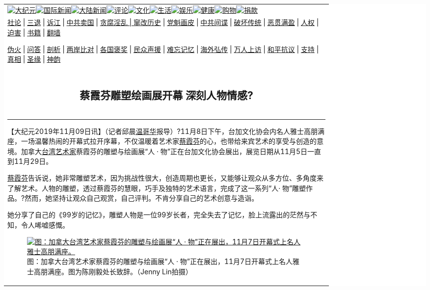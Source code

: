 <a name="1" id="1" target="_blank"></a><span id="1"></span>
<table border="0"><tr><td colspan="2" VALIGN=TOP><a href="https://github.com/mprjd2205/djy/blob/master/gb/nsc413.md#1"><img src="https://gitlab.com/szzdlab/www/raw/master/t/djy/1.jpg" title="大纪元"></a><a href="https://github.com/mprjd2205/djy/blob/master/gb/n24hr.md#1"><img src="https://gitlab.com/szzdlab/www/raw/master/t/djy/3.jpg" title="国际新闻"></a><a href="https://github.com/mprjd2205/djy/blob/master/gb/nsc413.md#1"><img src="https://gitlab.com/szzdlab/www/raw/master/t/djy/4.jpg" title="大陆新闻"></a><a href="https://github.com/mprjd2205/djy/blob/master/gb/news392.md#1"><img src="https://gitlab.com/szzdlab/www/raw/master/t/djy/5.jpg" title="评论"></a><a href="https://github.com/mprjd2205/djy/blob/master/gb/news2007.md#1"><img src="https://gitlab.com/szzdlab/www/raw/master/t/djy/6.jpg" title="文化"></a><a href="https://github.com/mprjd2205/djy/blob/master/gb/news2008.md#1"><img src="https://gitlab.com/szzdlab/www/raw/master/t/djy/7.jpg" title="生活"></a><a href="https://github.com/mprjd2205/djy/blob/master/gb/ncyule.md#1"><img src="https://gitlab.com/szzdlab/www/raw/master/t/djy/8.jpg" title="娱乐"></a><a href="https://github.com/mprjd2205/djy/blob/master/gb/nsc1002.md#1"><img src="https://gitlab.com/szzdlab/www/raw/master/t/djy/9.jpg" title="健康"><a href="https://www.youlucky.com"><img src="https://gitlab.com/szzdlab/www/raw/master/t/djy/10.jpg" title="购物"></a><a href="https://www.supportepoch.org/donation?utm_medium=epochtimes&utm_source=referral&utm_campaign=donate_button_djyhomepage"><img src="https://gitlab.com/szzdlab/www/raw/master/t/djy/12.jpg" title="捐款"></a></td></tr>
<tr><td colspan="2" VALIGN=TOP><a target="_blank" href="https://github.com/mprjd2205/djy/blob/master/gb/9p.md#1">社论</a> | <a target="_blank" href="https://github.com/mprjd2205/djy/blob/master/gb/nf5657.md#1">三退</a> | <a target="_blank" href="https://github.com/mprjd2205/djy/blob/master/gb/nf6123.md#1">诉江</a> | <a target="_blank" href="https://github.com/mprjd2205/djy/blob/master/gb/nf1176117.md#1">中共卖国</a> | <a target="_blank" href="https://github.com/mprjd2205/djy/blob/master/gb/nf5773.md#1">贪腐淫乱 | <a target="_blank" href="https://github.com/mprjd2205/djy/blob/master/gb/nf1176115.md#1">窜改历史</a> | <a target="_blank" href="https://github.com/mprjd2205/djy/blob/master/gb/nf1176107.md#1">党魁画皮</a> | <a target="_blank" href="https://github.com/mprjd2205/djy/blob/master/gb/nf1320400.md#1">中共间谍</a> | <a target="_blank" href="https://github.com/mprjd2205/djy/blob/master/gb/nf1176114.md#1">破坏传统</a> | <a target="_blank" href="https://github.com/mprjd2205/djy/blob/master/gb/nf5287.md#1">恶贯满盈</a> | <a target="_blank" href="https://github.com/mprjd2205/djy/blob/master/gb/ncid278.md#1">人权</a> | <a target="_blank" href="https://github.com/mprjd2205/djy/blob/master/gb/nf1176111.md#1">迫害</a> | <a target="_blank" href="https://github.com/mprjd2205/djy/blob/master/gb/nf1235328.md#1">书籍</a> | <a target="_blank" href="https://github.com/mprjd2205/www/blob/master/README.md?zsrh#1">翻墙</a></p><p><a target="_blank" href="https://github.com/mprjd2205/djy/blob/master/gb/nf5562.md#1">伪火</a> | <a target="_blank" href="https://github.com/mprjd2205/djy/blob/master/gb/nf4378.md#1">问答</a> | <a target="_blank" href="https://github.com/mprjd2205/djy/blob/master/gb/nf5792.md#1">剖析</a> | <a target="_blank" href="https://github.com/mprjd2205/djy/blob/master/gb/nf5735.md#1">两岸比对</a> | <a target="_blank" href="https://github.com/mprjd2205/djy/blob/master/gb/nf6119.md#1">各国褒奖</a> | <a target="_blank" href="https://github.com/mprjd2205/djy/blob/master/gb/nf6120.md#1">民众声援</a> | <a target="_blank" href="https://github.com/mprjd2205/djy/blob/master/gb/nf1188594.md#1">难忘记忆</a> | <a target="_blank" href="https://github.com/mprjd2205/djy/blob/master/gb/nf3180.md#1">海外弘传</a> | <a target="_blank" href="https://github.com/mprjd2205/djy/blob/master/gb/nf5410.md#1">万人上访</a> | <a target="_blank" href="https://github.com/mprjd2205/ntdtv/blob/master/gb/prog1530_1.md#1">和平抗议</a> | <a target="_blank" href="https://github.com/mprjd2205/djy/blob/master/gb/nf4386.md#1">支持</a> | <a target="_blank" href="https://github.com/mprjd2205/djy/blob/master/gb/nf4389.md#1">真相</a> | <a target="_blank" href="https://github.com/mprjd2205/djy/blob/master/gb/nf5790.md#1">圣缘</a> | <a target="_blank" href="https://github.com/mprjd2205/djy/blob/master/gb/nf4786.md#1">神韵</a></td></tr>
<tr><td VALIGN=TOP width="626"><h2 align=center>蔡霞芬雕塑绘画展开幕 深刻人物情感?</h2>

<h6></h6>
<hr>
<p>【大纪元2019年11月09日讯】（记者邱晨<a href="https://github.com/mprjd2205/djy/blob/master/gb/tag/%E6%B8%A9%E5%93%A5%E5%8D%8E.md">温哥华</a>报导）?11月8日下午，台加文化协会内名人雅士高朋满座，一场温馨热闹的开幕式拉开序幕，不仅温暖着艺术家<a href="https://github.com/mprjd2205/djy/blob/master/gb/tag/%E8%94%A1%E9%9C%9E%E8%8A%AC.md">蔡霞芬</a>的心，也带给来宾艺术的享受与创造的意境。加拿大<a href="https://github.com/mprjd2205/djy/blob/master/gb/tag/%E5%8F%B0%E6%B9%BE%E8%89%BA%E6%9C%AF%E5%AE%B6.md">台湾艺术家</a>蔡霞芬的雕塑与绘画展“人 · 物”正在台加文化协会展出，展览日期从11月5日一直到11月29日。</p>
<p><a href="https://github.com/mprjd2205/djy/blob/master/gb/tag/%E8%94%A1%E9%9C%9E%E8%8A%AC.md">蔡霞芬</a>告诉说，她非常雕塑艺术，因为挑战性很大，创造周期也更长，又能够让观众从多方位、多角度来了解艺术。人物的雕塑，透过蔡霞芬的慧眼，巧手及独特的艺术语言，完成了这一系列“人· 物”雕塑作品。?然而，她坚持让观众自己观赏，自己评判。不肯分享自己的艺术创意与造诣。</p>
<p>她分享了自己的《99岁的记忆》，雕塑人物是一位99岁长者，完全失去了记忆，脸上流露出的茫然与不知，令人唏嘘感慨。</p>
<figure id="attachment_11643932" style="width: 568px" class="wp-caption aligncenter"><a href="https://github.com/mprjd2205/djy/blob/master/gb/19/11/9/n11643866.md/attachment/10884898386812" rel="attachment wp-att-11643932"><img class="size-full wp-image-11643932" src="http://i.epochtimes.com/assets/uploads/2019/11/10884898386812-e1573291130568.jpg" alt="图：加拿大台湾艺术家蔡霞芬的雕塑与绘画展“人 · 物”正在展出，11月7日开幕式上名人雅士高朋满座。" width="568" b="600" /></a><figcaption class="wp-caption-text">图：加拿大台湾艺术家蔡霞芬的雕塑与绘画展“人 · 物”正在展出，11月7日开幕式上名人雅士高朋满座。图为陈刚毅处长致辞。（Jenny Lin拍摄）</figcaption></figure>
